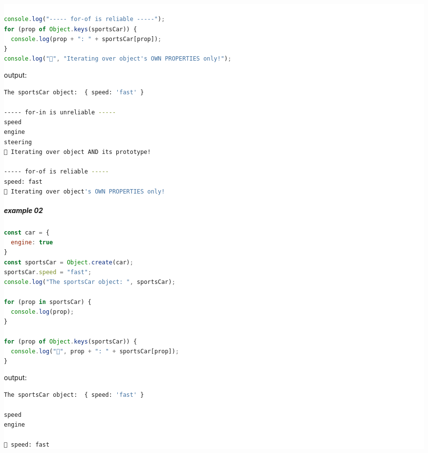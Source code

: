 ```js

console.log("----- for-of is reliable -----");
for (prop of Object.keys(sportsCar)) {
  console.log(prop + ": " + sportsCar[prop]);
}
console.log("🎯", "Iterating over object's OWN PROPERTIES only!");
```

output:
```bash
The sportsCar object:  { speed: 'fast' }

----- for-in is unreliable -----
speed
engine
steering
🤔 Iterating over object AND its prototype!

----- for-of is reliable -----
speed: fast
🎯 Iterating over object's OWN PROPERTIES only!
```

##### example 02
```js
const car = {
  engine: true
}
const sportsCar = Object.create(car);
sportsCar.speed = "fast";
console.log("The sportsCar object: ", sportsCar);

for (prop in sportsCar) {
  console.log(prop);
}

for (prop of Object.keys(sportsCar)) {
  console.log("🎯", prop + ": " + sportsCar[prop]);
}
```

output:
```bash
The sportsCar object:  { speed: 'fast' }

speed
engine

🎯 speed: fast
```